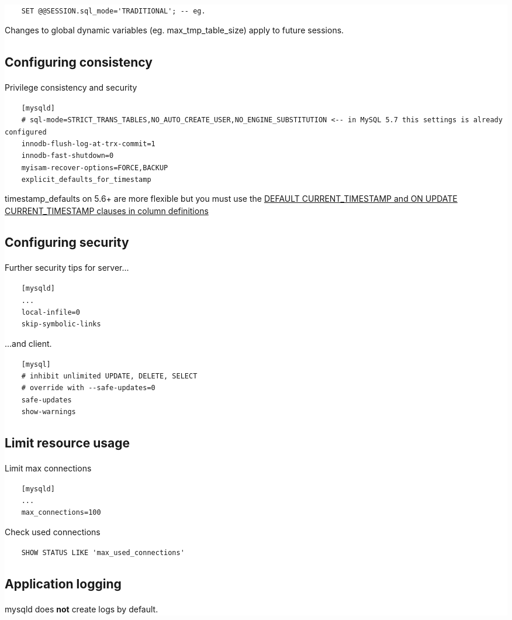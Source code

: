         SET @@SESSION.sql_mode='TRADITIONAL'; -- eg.

Changes to global dynamic variables (eg. max_tmp_table_size) apply to future sessions.

## Configuring consistency
Privilege consistency and security

        [mysqld]
        # sql-mode=STRICT_TRANS_TABLES,NO_AUTO_CREATE_USER,NO_ENGINE_SUBSTITUTION <-- in MySQL 5.7 this settings is already configured
        innodb-flush-log-at-trx-commit=1
        innodb-fast-shutdown=0
        myisam-recover-options=FORCE,BACKUP
        explicit_defaults_for_timestamp

timestamp_defaults on 5.6+ are more flexible but you must use the [DEFAULT CURRENT_TIMESTAMP and ON UPDATE CURRENT_TIMESTAMP clauses in column definitions](http://dev.mysql.com/doc/refman/5.7/en/timestamp-initialization.html)

## Configuring security
Further security tips for server...

        [mysqld]
        ...
        local-infile=0
        skip-symbolic-links

...and client.

        [mysql]
        # inhibit unlimited UPDATE, DELETE, SELECT
        # override with --safe-updates=0
        safe-updates
        show-warnings

## Limit resource usage

Limit max connections

        [mysqld]
        ...
        max_connections=100

Check used connections

        SHOW STATUS LIKE 'max_used_connections'

## Application logging
mysqld does **not** create logs by default.
